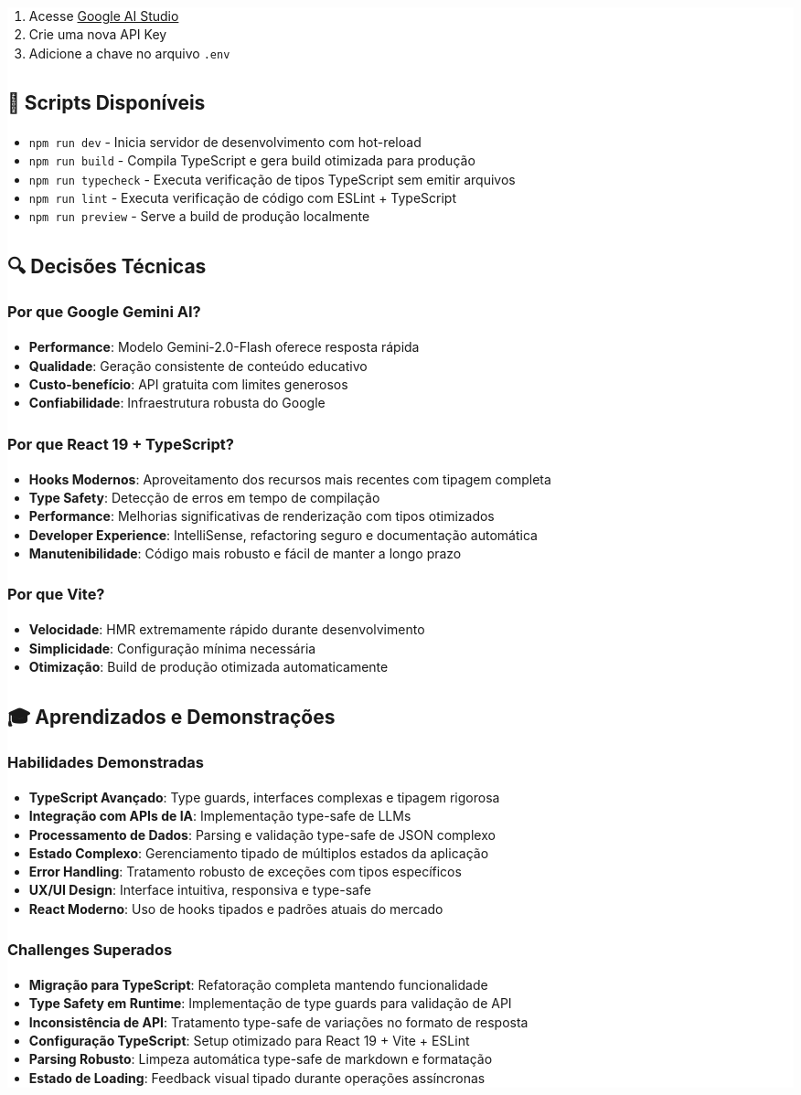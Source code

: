1. Acesse [Google AI Studio](https://makersuite.google.com/app/apikey)
2. Crie uma nova API Key
3. Adicione a chave no arquivo `.env`

## 🧪 Scripts Disponíveis

- `npm run dev` - Inicia servidor de desenvolvimento com hot-reload
- `npm run build` - Compila TypeScript e gera build otimizada para produção
- `npm run typecheck` - Executa verificação de tipos TypeScript sem emitir arquivos
- `npm run lint` - Executa verificação de código com ESLint + TypeScript
- `npm run preview` - Serve a build de produção localmente

## 🔍 Decisões Técnicas

### Por que Google Gemini AI?

- **Performance**: Modelo Gemini-2.0-Flash oferece resposta rápida
- **Qualidade**: Geração consistente de conteúdo educativo
- **Custo-benefício**: API gratuita com limites generosos
- **Confiabilidade**: Infraestrutura robusta do Google

### Por que React 19 + TypeScript?

- **Hooks Modernos**: Aproveitamento dos recursos mais recentes com tipagem completa
- **Type Safety**: Detecção de erros em tempo de compilação
- **Performance**: Melhorias significativas de renderização com tipos otimizados
- **Developer Experience**: IntelliSense, refactoring seguro e documentação automática
- **Manutenibilidade**: Código mais robusto e fácil de manter a longo prazo

### Por que Vite?

- **Velocidade**: HMR extremamente rápido durante desenvolvimento
- **Simplicidade**: Configuração mínima necessária
- **Otimização**: Build de produção otimizada automaticamente

## 🎓 Aprendizados e Demonstrações

### Habilidades Demonstradas

- **TypeScript Avançado**: Type guards, interfaces complexas e tipagem rigorosa
- **Integração com APIs de IA**: Implementação type-safe de LLMs
- **Processamento de Dados**: Parsing e validação type-safe de JSON complexo
- **Estado Complexo**: Gerenciamento tipado de múltiplos estados da aplicação
- **Error Handling**: Tratamento robusto de exceções com tipos específicos
- **UX/UI Design**: Interface intuitiva, responsiva e type-safe
- **React Moderno**: Uso de hooks tipados e padrões atuais do mercado

### Challenges Superados

- **Migração para TypeScript**: Refatoração completa mantendo funcionalidade
- **Type Safety em Runtime**: Implementação de type guards para validação de API
- **Inconsistência de API**: Tratamento type-safe de variações no formato de resposta
- **Configuração TypeScript**: Setup otimizado para React 19 + Vite + ESLint
- **Parsing Robusto**: Limpeza automática type-safe de markdown e formatação
- **Estado de Loading**: Feedback visual tipado durante operações assíncronas
